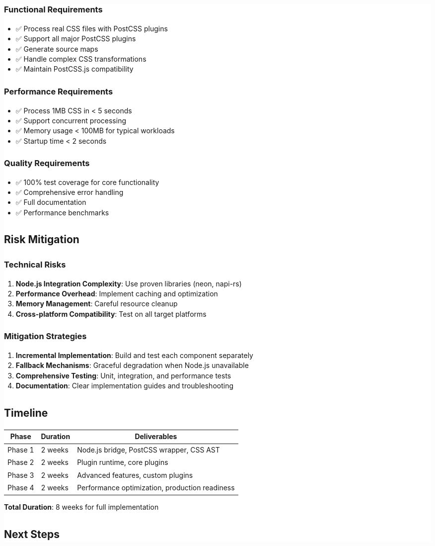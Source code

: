 ### Functional Requirements
- ✅ Process real CSS files with PostCSS plugins
- ✅ Support all major PostCSS plugins
- ✅ Generate source maps
- ✅ Handle complex CSS transformations
- ✅ Maintain PostCSS.js compatibility

### Performance Requirements
- ✅ Process 1MB CSS in < 5 seconds
- ✅ Support concurrent processing
- ✅ Memory usage < 100MB for typical workloads
- ✅ Startup time < 2 seconds

### Quality Requirements
- ✅ 100% test coverage for core functionality
- ✅ Comprehensive error handling
- ✅ Full documentation
- ✅ Performance benchmarks

## Risk Mitigation

### Technical Risks
1. **Node.js Integration Complexity**: Use proven libraries (neon, napi-rs)
2. **Performance Overhead**: Implement caching and optimization
3. **Memory Management**: Careful resource cleanup
4. **Cross-platform Compatibility**: Test on all target platforms

### Mitigation Strategies
1. **Incremental Implementation**: Build and test each component separately
2. **Fallback Mechanisms**: Graceful degradation when Node.js unavailable
3. **Comprehensive Testing**: Unit, integration, and performance tests
4. **Documentation**: Clear implementation guides and troubleshooting

## Timeline

| Phase | Duration | Deliverables |
|-------|----------|--------------|
| Phase 1 | 2 weeks | Node.js bridge, PostCSS wrapper, CSS AST |
| Phase 2 | 2 weeks | Plugin runtime, core plugins |
| Phase 3 | 2 weeks | Advanced features, custom plugins |
| Phase 4 | 2 weeks | Performance optimization, production readiness |

**Total Duration**: 8 weeks for full implementation

## Next Steps
